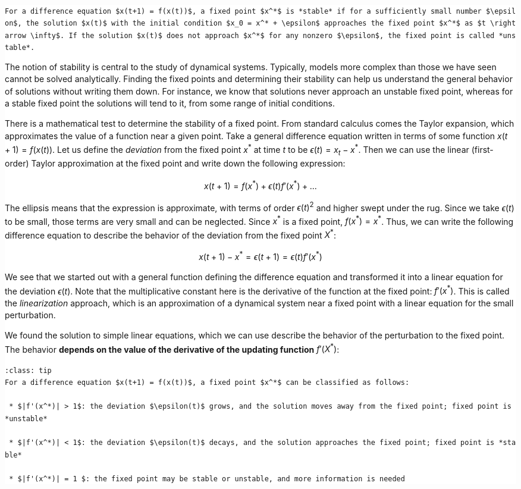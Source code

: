 ```{admonition} Definition
For a difference equation $x(t+1) = f(x(t))$, a fixed point $x^*$ is *stable* if for a sufficiently small number $\epsilon$, the solution $x(t)$ with the initial condition $x_0 = x^* + \epsilon$ approaches the fixed point $x^*$ as $t \rightarrow \infty$. If the solution $x(t)$ does not approach $x^*$ for any nonzero $\epsilon$, the fixed point is called *unstable*.
```

The notion of stability is central to the study of dynamical systems. Typically, models more complex than those we have seen cannot be solved analytically. Finding the fixed points and determining their stability can help us understand the general behavior of solutions without writing them down. For instance, we know that solutions never approach an unstable fixed point, whereas for a stable fixed point the solutions will tend to it, from some range of initial conditions.

There is a mathematical test to determine the stability of a fixed point. From standard calculus comes the Taylor expansion, which approximates the value of a function near a given point. Take a general difference equation written in terms of some function $x(t+1) = f(x(t))$. Let us define the *deviation* from the fixed point $x^*$ at time $t$ to be $\epsilon(t) = x_{t} - x^*$. Then we can use the linear (first-order) Taylor approximation at the fixed point and write down the following expression:

$$ 
x(t+1) = f(x^*) + \epsilon(t) f'(x^*) + ...
$$ 

The ellipsis means that the expression is approximate, with terms of order $\epsilon(t)^2$ and higher swept under the rug. Since we take $\epsilon(t)$ to be small, those terms are very small and can be neglected. Since $x^*$ is a fixed point, $f(x^*) = x^*$. Thus, we can write the following difference equation to describe the behavior of the deviation from the fixed point $X^*$:

$$
x(t+1) -  x^* =  \epsilon(t+1)= \epsilon(t) f'(x^*)
$$

We see that we started out with a general function defining the difference equation and transformed it into a linear equation for the deviation $\epsilon(t)$. Note that the multiplicative constant here is the derivative of the function at the fixed point: $f'(x^*)$. This is called the *linearization* approach, which is an approximation of a dynamical system near a fixed point with a linear equation for the small perturbation.

We found the solution to simple linear equations, which we can use describe the behavior of the perturbation to the fixed point. The behavior **depends on the value of the derivative of the updating function** $f'(X^*)$:

```{admonition} Important Fact
:class: tip
For a difference equation $x(t+1) = f(x(t))$, a fixed point $x^*$ can be classified as follows:

 * $|f'(x^*)| > 1$: the deviation $\epsilon(t)$ grows, and the solution moves away from the fixed point; fixed point is *unstable*

 * $|f'(x^*)| < 1$: the deviation $\epsilon(t)$ decays, and the solution approaches the fixed point; fixed point is *stable*

 * $|f'(x^*)| = 1 $: the fixed point may be stable or unstable, and more information is needed
```
